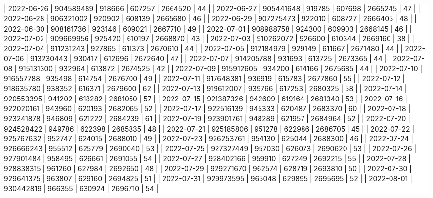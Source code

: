 | 2022-06-26 | 904589489 | 918666 | 607257 | 2664520 | 44 |
| 2022-06-27 | 905441648 | 919785 | 607698 | 2665245 | 47 |
| 2022-06-28 | 906321002 | 920902 | 608139 | 2665680 | 46 |
| 2022-06-29 | 907275473 | 922010 | 608727 | 2666405 | 48 |
| 2022-06-30 | 908161736 | 923146 | 609021 | 2667710 | 49 |
| 2022-07-01 | 908988758 | 924300 | 609903 | 2668145 | 46 |
| 2022-07-02 | 909669956 | 925420 | 610197 | 2668870 | 43 |
| 2022-07-03 | 910262072 | 926600 | 610344 | 2669160 | 38 |
| 2022-07-04 | 911231243 | 927865 | 611373 | 2670610 | 44 |
| 2022-07-05 | 912184979 | 929149 | 611667 | 2671480 | 44 |
| 2022-07-06 | 913230443 | 930417 | 612696 | 2672640 | 47 |
| 2022-07-07 | 914205788 | 931693 | 613725 | 2673365 | 44 |
| 2022-07-08 | 915131300 | 932964 | 613872 | 2674525 | 42 |
| 2022-07-09 | 915912605 | 934200 | 614166 | 2675685 | 44 |
| 2022-07-10 | 916557788 | 935498 | 614754 | 2676700 | 49 |
| 2022-07-11 | 917648381 | 936919 | 615783 | 2677860 | 55 |
| 2022-07-12 | 918635780 | 938352 | 616371 | 2679600 | 62 |
| 2022-07-13 | 919612007 | 939766 | 617253 | 2680325 | 58 |
| 2022-07-14 | 920553395 | 941202 | 618282 | 2681050 | 57 |
| 2022-07-15 | 921387326 | 942609 | 619164 | 2681340 | 53 |
| 2022-07-16 | 922020161 | 943960 | 620193 | 2682065 | 52 |
| 2022-07-17 | 922516139 | 945333 | 620487 | 2683370 | 60 |
| 2022-07-18 | 923241878 | 946809 | 621222 | 2684239 | 61 |
| 2022-07-19 | 923901761 | 948289 | 621957 | 2684964 | 52 |
| 2022-07-20 | 924528422 | 949786 | 622398 | 2685835 | 48 |
| 2022-07-21 | 925185806 | 951278 | 622986 | 2686705 | 45 |
| 2022-07-22 | 925767632 | 952747 | 624015 | 2688010 | 49 |
| 2022-07-23 | 926253761 | 954130 | 625044 | 2688300 | 46 |
| 2022-07-24 | 926666243 | 955512 | 625779 | 2690040 | 53 |
| 2022-07-25 | 927327449 | 957030 | 626073 | 2690620 | 53 |
| 2022-07-26 | 927901484 | 958495 | 626661 | 2691055 | 54 |
| 2022-07-27 | 928402166 | 959910 | 627249 | 2692215 | 55 |
| 2022-07-28 | 928838315 | 961260 | 627984 | 2692650 | 48 |
| 2022-07-29 | 929271670 | 962574 | 628719 | 2693810 | 50 |
| 2022-07-30 | 929641375 | 963807 | 629160 | 2694825 | 51 |
| 2022-07-31 | 929973595 | 965048 | 629895 | 2695695 | 52 |
| 2022-08-01 | 930442819 | 966355 | 630924 | 2696710 | 54 |